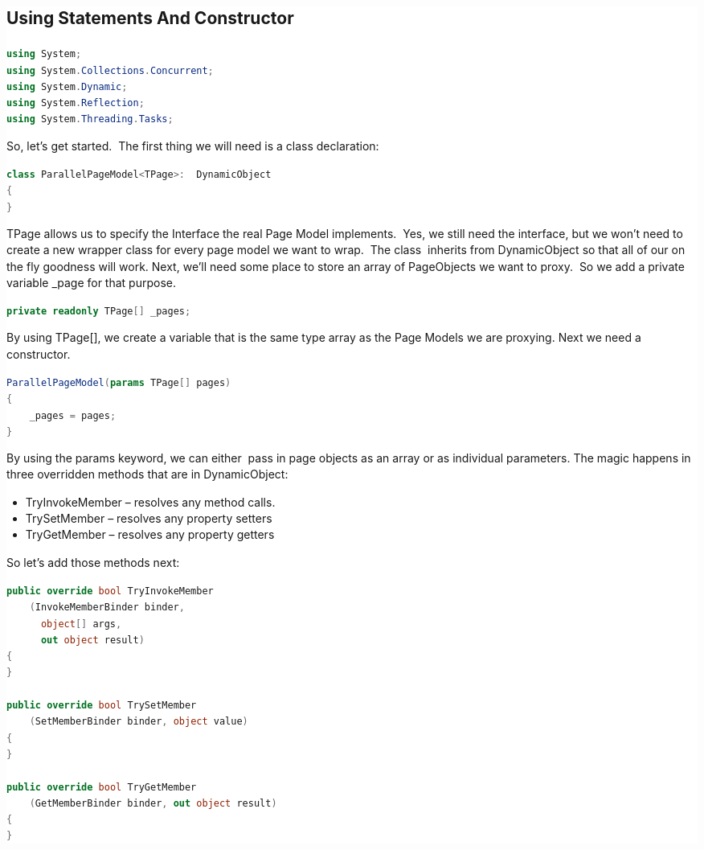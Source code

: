 Using Statements And Constructor
--------------------------------

``` csharp
using System;
using System.Collections.Concurrent;
using System.Dynamic;
using System.Reflection;
using System.Threading.Tasks;
```

So, let’s get started.  The first thing we will need is a class declaration:

``` csharp
class ParallelPageModel<TPage>:  DynamicObject
{
}
```

TPage allows us to specify the Interface the real Page Model implements.  Yes, we still need the interface, but we won’t need to create a new wrapper class for every page model we want to wrap.  The class  inherits from DynamicObject so that all of our on the fly goodness will work. Next, we’ll need some place to store an array of PageObjects we want to proxy.  So we add a private variable _page for that purpose.

``` csharp
private readonly TPage[] _pages;
```

By using TPage\[\], we create a variable that is the same type array as the Page Models we are proxying. Next we need a constructor.

``` csharp
ParallelPageModel(params TPage[] pages)
{
    _pages = pages;
}
```

By using the params keyword, we can either  pass in page objects as an array or as individual parameters. The magic happens in three overridden methods that are in DynamicObject:

*   TryInvokeMember – resolves any method calls.
*   TrySetMember – resolves any property setters
*   TryGetMember – resolves any property getters

So let’s add those methods next:

``` csharp
public override bool TryInvokeMember
    (InvokeMemberBinder binder,
      object[] args,
      out object result)
{
}

public override bool TrySetMember
    (SetMemberBinder binder, object value)
{
}

public override bool TryGetMember
    (GetMemberBinder binder, out object result)
{
}
```
